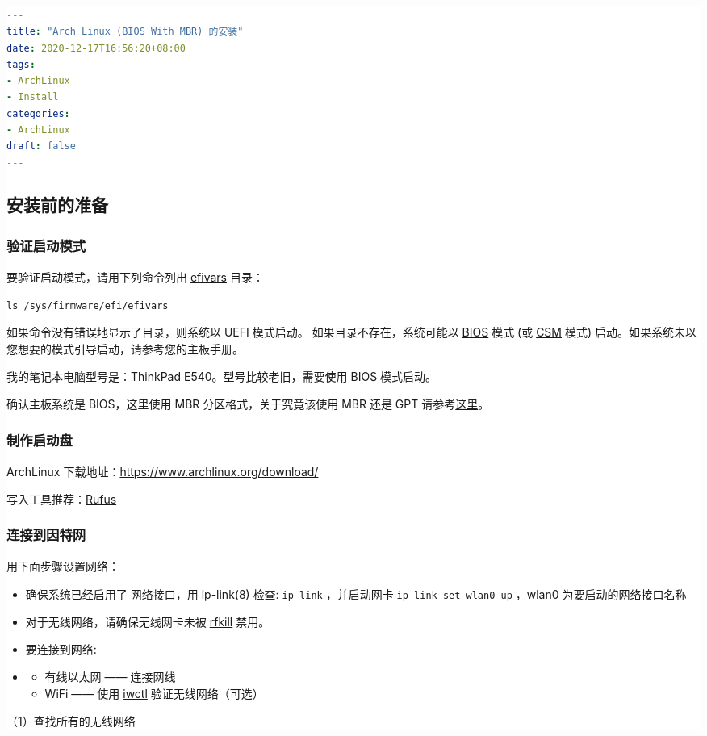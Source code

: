 ```yaml
---
title: "Arch Linux (BIOS With MBR) 的安装"
date: 2020-12-17T16:56:20+08:00
tags: 
- ArchLinux
- Install
categories: 
- ArchLinux
draft: false
---
```


## 安装前的准备

### 验证启动模式

要验证启动模式，请用下列命令列出 [efivars](https://wiki.archlinux.org/index.php/Efivars) 目录：

```
ls /sys/firmware/efi/efivars
```

如果命令没有错误地显示了目录，则系统以 UEFI 模式启动。 如果目录不存在，系统可能以 [BIOS](https://en.wikipedia.org/wiki/BIOS) 模式 (或 [CSM](https://en.wikipedia.org/wiki/Compatibility_Support_Module) 模式) 启动。如果系统未以您想要的模式引导启动，请参考您的主板手册。

我的笔记本电脑型号是：ThinkPad E540。型号比较老旧，需要使用 BIOS 模式启动。

确认主板系统是 BIOS，这里使用 MBR 分区格式，关于究竟该使用 MBR 还是 GPT 请参考[这里](https://wiki.archlinux.org/index.php/Partitioning_(简体中文)#选择_GPT_还是_MBR)。

### 制作启动盘

ArchLinux 下载地址：https://www.archlinux.org/download/

写入工具推荐：[Rufus](https://rufus.ie/)



### 连接到因特网

用下面步骤设置网络：



- 确保系统已经启用了 [网络接口](https://wiki.archlinux.org/index.php/Network_configuration#Network_interfaces)，用 [ip-link(8)](https://jlk.fjfi.cvut.cz/arch/manpages/man/ip-link.8) 检查: `ip link` ，并启动网卡 `ip link set wlan0 up` ，wlan0 为要启动的网络接口名称

- 对于无线网络，请确保无线网卡未被 [rfkill](https://wiki.archlinux.org/index.php/Rfkill) 禁用。
- 要连接到网络:

- - 有线以太网 —— 连接网线
  - WiFi —— 使用 [iwctl](https://wiki.archlinux.org/index.php/Iwctl) 验证无线网络（可选）



（1）查找所有的无线网络
